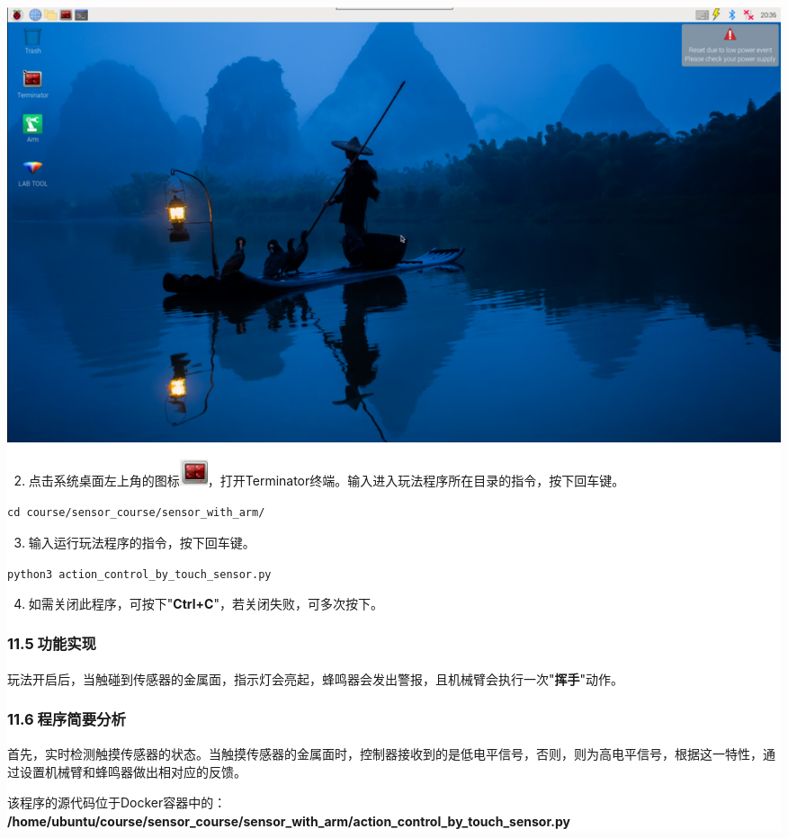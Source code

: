 <img src="../_static/media/19.expanding_the_course_on_sensor_development_and_application/11.2/image1.png"  />

2. 点击系统桌面左上角的图标<img src="../_static/media/19.expanding_the_course_on_sensor_development_and_application/11.2/image2.png"  />，打开Terminator终端。输入进入玩法程序所在目录的指令，按下回车键。

```commandline
cd course/sensor_course/sensor_with_arm/
```

3. 输入运行玩法程序的指令，按下回车键。

```commandline
python3 action_control_by_touch_sensor.py
```

4. 如需关闭此程序，可按下"**Ctrl+C**"，若关闭失败，可多次按下。

### 11.5 功能实现

玩法开启后，当触碰到传感器的金属面，指示灯会亮起，蜂鸣器会发出警报，且机械臂会执行一次"**挥手**"动作。

### 11.6 程序简要分析

首先，实时检测触摸传感器的状态。当触摸传感器的金属面时，控制器接收到的是低电平信号，否则，则为高电平信号，根据这一特性，通过设置机械臂和蜂鸣器做出相对应的反馈。

该程序的源代码位于Docker容器中的： **/home/ubuntu/course/sensor_course/sensor_with_arm/action_control_by_touch_sensor.py**
